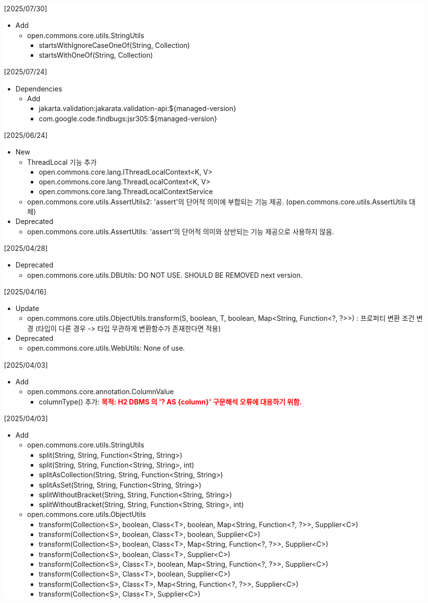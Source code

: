 [2025/07/30]
- Add
  + open.commons.core.utils.StringUtils
    + startsWithIgnoreCaseOneOf(String, Collection<String>)
    + startsWithOneOf(String, Collection<String>)

[2025/07/24]
- Dependencies
  + Add
    + jakarta.validation:jakarata.validation-api:${managed-version}
    + com.google.code.findbugs:jsr305:${managed-version}
    
[2025/06/24]
- New
  + ThreadLocal 기능 추가
    + open.commons.core.lang.IThreadLocalContext&lt;K, V&gt;
    + open.commons.core.lang.ThreadLocalContext&lt;K, V&gt;
    + open.commons.core.lang.ThreadLocalContextService
  + open.commons.core.utils.AssertUtils2: 'assert'의 단어적 의미에 부합되는 기능 제공. (open.commons.core.utils.AssertUtils 대체)
- Deprecated
  + open.commons.core.utils.AssertUtils: 'assert'의 단어적 의미와 상반되는 기능 제공으로 사용하지 않음.

[2025/04/28]
- Deprecated
  + open.commons.core.utils.DBUtils: DO NOT USE. SHOULD BE REMOVED next version.

[2025/04/16]
- Update
  + open.commons.core.utils.ObjectUtils.transform(S, boolean, T, boolean, Map&lt;String, Function&lt;?, ?&gt;&gt;) : 프로퍼티 변환 조건 변경 (타입이 다른 경우 -> 타입 무관하게 변환함수가 존재한다면 적용)
- Deprecated
  + open.commons.core.utils.WebUtils: None of use.

[2025/04/03]
- Add
  + open.commons.core.annotation.ColumnValue
    + columnType() 추가: <span style="color:red; font-weight:bold;">목적: H2 DBMS 의 '? AS {column}' 구문해석 오류에 대응하기 위함.</span>

[2025/04/03]
- Add
  + open.commons.core.utils.StringUtils
    + split(String, String, Function&lt;String, String&gt;)
    + split(String, String, Function&lt;String, String&gt;, int)
    + splitAsCollection(String, String, Function&lt;String, String&gt;)
    + splitAsSet(String, String, Function&lt;String, String&gt;)
    + splitWithoutBracket(String, String, Function&lt;String, String&gt;)
    + splitWithoutBracket(String, String, Function&lt;String, String&gt;, int)
  + open.commons.core.utils.ObjectUtils
    + transform(Collection&lt;S&gt;, boolean, Class&lt;T&gt;, boolean, Map&lt;String, Function&lt;?, ?&gt;&gt;, Supplier&lt;C&gt;)
    + transform(Collection&lt;S&gt;, boolean, Class&lt;T&gt;, boolean, Supplier&lt;C&gt;)
    + transform(Collection&lt;S&gt;, boolean, Class&lt;T&gt;, Map&lt;String, Function&lt;?, ?&gt;&gt;, Supplier&lt;C&gt;)
    + transform(Collection&lt;S&gt;, boolean, Class&lt;T&gt;, Supplier&lt;C&gt;)
    + transform(Collection&lt;S&gt;, Class&lt;T&gt;, boolean, Map&lt;String, Function&lt;?, ?&gt;&gt;, Supplier&lt;C&gt;)
    + transform(Collection&lt;S&gt;, Class&lt;T&gt;, boolean, Supplier&lt;C&gt;)
    + transform(Collection&lt;S&gt;, Class&lt;T&gt;, Map&lt;String, Function&lt;?, ?&gt;&gt;, Supplier&lt;C&gt;)
    + transform(Collection&lt;S&gt;, Class&lt;T&gt;, Supplier&lt;C&gt;)
